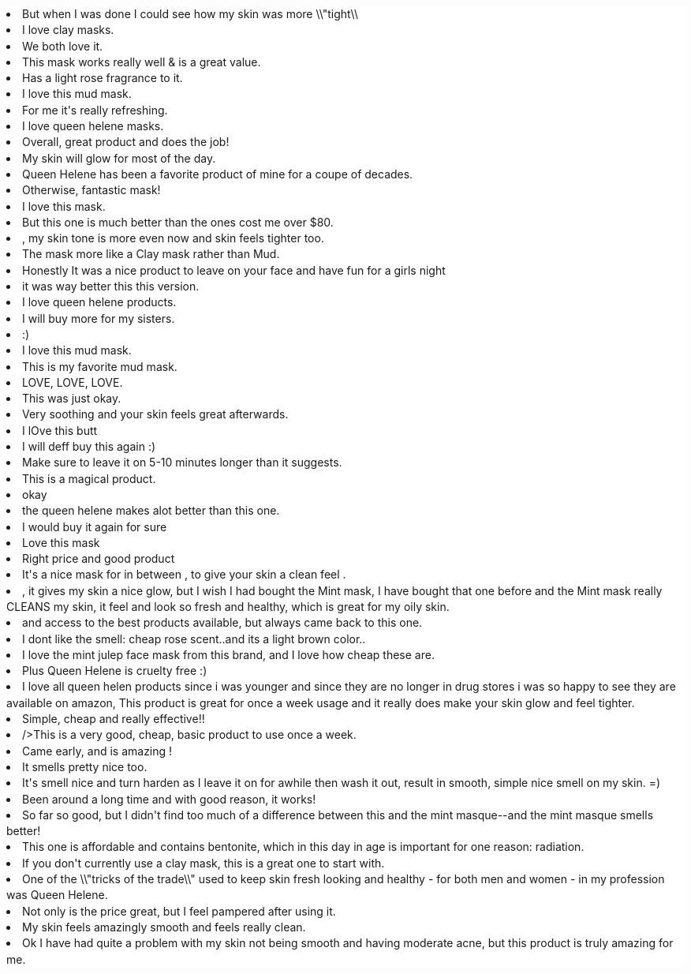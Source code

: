 <li> But when I was done I could see how my skin was more \\&quot;tight\\</li>
<li> I love clay masks.</li>
<li> We both love it.</li>
<li> This mask works really well &amp; is a great value.</li>
<li> Has a light rose fragrance to it.</li>
<li> I love this mud mask.</li>
<li> For me it&#x27;s really refreshing.</li>
<li> I love queen helene masks.</li>
<li> Overall, great product and does the job!</li>
<li> My skin will glow for most of the day.</li>
<li> Queen Helene has been a favorite product of mine for a coupe of decades.</li>
<li> Otherwise, fantastic mask!</li>
<li> I love this mask.</li>
<li> But this one is much better than the ones cost me over $80.</li>
<li> , my skin tone is more even now and skin feels tighter too.</li>
<li> The mask more like a Clay mask rather than Mud.</li>
<li> Honestly It was a nice product to leave on your face and have fun for a girls night</li>
<li> it was way better this this version.</li>
<li> I love queen helene products.</li>
<li> I will buy more for my sisters.</li>
<li> :)  </li>
<li> I love this mud mask.</li>
<li> This is my favorite mud mask.</li>
<li> LOVE, LOVE, LOVE.</li>
<li> This was just okay.</li>
<li> Very soothing and your skin feels great afterwards.</li>
<li> I lOve this butt</li>
<li> I will deff buy this again :)</li>
<li> Make sure to leave it on 5-10 minutes longer than it suggests.</li>
<li> This is a magical product.  </li>
<li> okay</li>
<li> the queen helene makes alot better than this one.</li>
<li> I would buy it again for sure</li>
<li> Love this mask</li>
<li> Right price and good product</li>
<li> It&#x27;s a nice mask for in between , to give your skin a clean feel .  </li>
<li> , it gives my skin a nice glow, but I wish I had bought the Mint mask, I have bought that one before and the Mint mask really CLEANS my skin, it feel and look so fresh and healthy, which is great for my oily skin.</li>
<li> and access to the best products available, but always came back to this one.      </li>
<li> I dont like the smell: cheap rose scent..and its a light brown color..</li>
<li> I love the mint julep face mask from this brand, and I love how cheap these are.</li>
<li> Plus Queen Helene is cruelty free :)</li>
<li> I love all queen helen products since i was younger and since they are no longer in drug stores i was so happy to see they are available on amazon, This product is great for once a week usage and it really does make your skin glow and feel tighter.</li>
<li> Simple, cheap and really effective!!</li>
<li> /&gt;This is a very good, cheap, basic product to use once a week.</li>
<li> Came early, and is amazing !</li>
<li> It smells pretty nice too.</li>
<li> It&#x27;s smell nice and turn harden as I leave it on for awhile then wash it out, result in smooth, simple nice smell on my skin. &#x3D;)</li>
<li> Been around a long time and with good reason, it works!</li>
<li> So far so good, but I didn&#x27;t find too much of a difference between this and the mint masque--and the mint masque smells better!</li>
<li> This one is affordable and contains bentonite, which in this day in age is important for one reason: radiation.</li>
<li> If you don&#x27;t currently use a clay mask, this is a great one to start with.</li>
<li> One of the \\&quot;tricks of the trade\\&quot; used to keep skin fresh looking and healthy - for both men and women - in my profession was Queen Helene.  </li>
<li> Not only is the price great, but I feel pampered after using it.  </li>
<li> My skin feels amazingly smooth and feels really clean.</li>
<li> Ok I have had quite a problem with my skin not being smooth and having moderate acne, but this product is truly amazing for me.</li>
